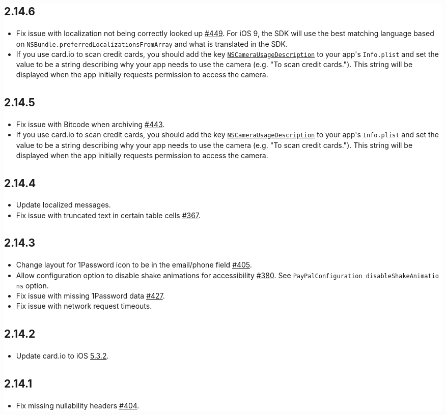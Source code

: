 2.14.6
------
* Fix issue with localization not being correctly looked up [#449](https://github.com/paypal/PayPal-iOS-SDK/issues/449).
  For iOS 9, the SDK will use the best matching language based on `NSBundle.preferredLocalizationsFromArray` and what
  is translated in the SDK.
* If you use card.io to scan credit cards, you should add the key
  [`NSCameraUsageDescription`](https://developer.apple.com/library/prerelease/content/documentation/General/Reference/InfoPlistKeyReference/Articles/CocoaKeys.html#//apple_ref/doc/uid/TP40009251-SW24)
  to your app's `Info.plist` and set the value to be a string describing why your app needs to use the camera
  (e.g. "To scan credit cards."). This string will be displayed when the app initially requests permission to access
  the camera.

2.14.5
------
* Fix issue with Bitcode when archiving [#443](https://github.com/paypal/PayPal-iOS-SDK/issues/443).
* If you use card.io to scan credit cards, you should add the key
  [`NSCameraUsageDescription`](https://developer.apple.com/library/prerelease/content/documentation/General/Reference/InfoPlistKeyReference/Articles/CocoaKeys.html#//apple_ref/doc/uid/TP40009251-SW24)
  to your app's `Info.plist` and set the value to be a string describing why your app needs to use the camera
  (e.g. "To scan credit cards."). This string will be displayed when the app initially requests permission to access
  the camera.

2.14.4
------
* Update localized messages.
* Fix issue with truncated text in certain table cells [#367](https://github.com/paypal/PayPal-iOS-SDK/issues/367).

2.14.3
------
* Change layout for 1Password icon to be in the email/phone field [#405](https://github.com/paypal/PayPal-iOS-SDK/issues/405).
* Allow configuration option to disable shake animations for accessibility [#380](https://github.com/paypal/PayPal-iOS-SDK/issues/380).
  See `PayPalConfiguration disableShakeAnimations` option.
* Fix issue with missing 1Password data [#427](https://github.com/paypal/PayPal-iOS-SDK/issues/427).
* Fix issue with network request timeouts.

2.14.2
------
* Update card.io to iOS [5.3.2](https://github.com/card-io/card.io-iOS-SDK/releases/tag/5.3.2).

2.14.1
------
* Fix missing nullability headers [#404](https://github.com/paypal/PayPal-iOS-SDK/issues/404).
